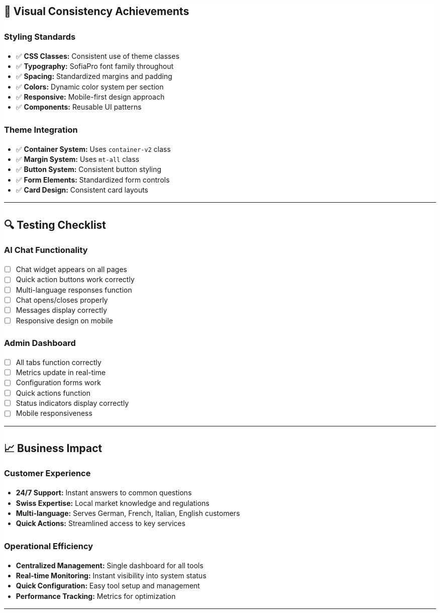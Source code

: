 
## 🎨 **Visual Consistency Achievements**

### **Styling Standards**
- ✅ **CSS Classes:** Consistent use of theme classes
- ✅ **Typography:** SofiaPro font family throughout
- ✅ **Spacing:** Standardized margins and padding
- ✅ **Colors:** Dynamic color system per section
- ✅ **Responsive:** Mobile-first design approach
- ✅ **Components:** Reusable UI patterns

### **Theme Integration**
- ✅ **Container System:** Uses `container-v2` class
- ✅ **Margin System:** Uses `mt-all` class
- ✅ **Button System:** Consistent button styling
- ✅ **Form Elements:** Standardized form controls
- ✅ **Card Design:** Consistent card layouts

---

## 🔍 **Testing Checklist**

### **AI Chat Functionality**
- [ ] Chat widget appears on all pages
- [ ] Quick action buttons work correctly
- [ ] Multi-language responses function
- [ ] Chat opens/closes properly
- [ ] Messages display correctly
- [ ] Responsive design on mobile

### **Admin Dashboard**
- [ ] All tabs function correctly
- [ ] Metrics update in real-time
- [ ] Configuration forms work
- [ ] Quick actions function
- [ ] Status indicators display correctly
- [ ] Mobile responsiveness

---

## 📈 **Business Impact**

### **Customer Experience**
- **24/7 Support:** Instant answers to common questions
- **Swiss Expertise:** Local market knowledge and regulations
- **Multi-language:** Serves German, French, Italian, English customers
- **Quick Actions:** Streamlined access to key services

### **Operational Efficiency**
- **Centralized Management:** Single dashboard for all tools
- **Real-time Monitoring:** Instant visibility into system status
- **Quick Configuration:** Easy tool setup and management
- **Performance Tracking:** Metrics for optimization

---